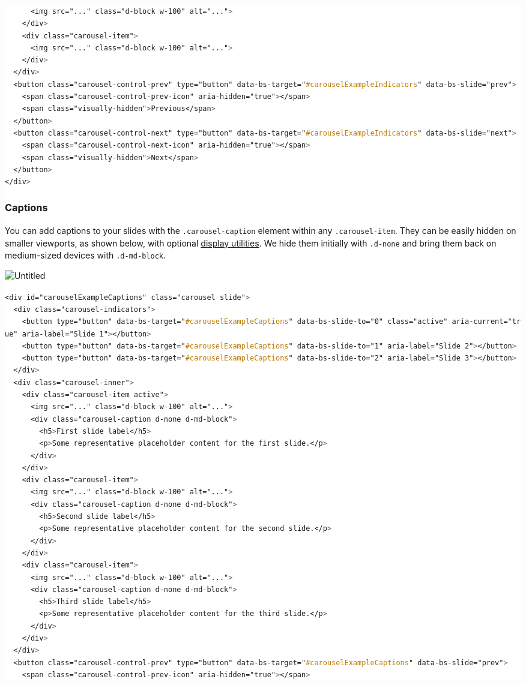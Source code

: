```css
      <img src="..." class="d-block w-100" alt="...">
    </div>
    <div class="carousel-item">
      <img src="..." class="d-block w-100" alt="...">
    </div>
  </div>
  <button class="carousel-control-prev" type="button" data-bs-target="#carouselExampleIndicators" data-bs-slide="prev">
    <span class="carousel-control-prev-icon" aria-hidden="true"></span>
    <span class="visually-hidden">Previous</span>
  </button>
  <button class="carousel-control-next" type="button" data-bs-target="#carouselExampleIndicators" data-bs-slide="next">
    <span class="carousel-control-next-icon" aria-hidden="true"></span>
    <span class="visually-hidden">Next</span>
  </button>
</div>
```

### **Captions**

You can add captions to your slides with the `.carousel-caption` element within any `.carousel-item`. They can be easily hidden on smaller viewports, as shown below, with optional [display utilities](https://getbootstrap.com/docs/5.3/utilities/display/). We hide them initially with `.d-none` and bring them back on medium-sized devices with `.d-md-block`.

![Untitled](bootstrap%20note%20c3215c94d0984ec398f57c3772420e9c/Untitled%2023.png)

```css
<div id="carouselExampleCaptions" class="carousel slide">
  <div class="carousel-indicators">
    <button type="button" data-bs-target="#carouselExampleCaptions" data-bs-slide-to="0" class="active" aria-current="true" aria-label="Slide 1"></button>
    <button type="button" data-bs-target="#carouselExampleCaptions" data-bs-slide-to="1" aria-label="Slide 2"></button>
    <button type="button" data-bs-target="#carouselExampleCaptions" data-bs-slide-to="2" aria-label="Slide 3"></button>
  </div>
  <div class="carousel-inner">
    <div class="carousel-item active">
      <img src="..." class="d-block w-100" alt="...">
      <div class="carousel-caption d-none d-md-block">
        <h5>First slide label</h5>
        <p>Some representative placeholder content for the first slide.</p>
      </div>
    </div>
    <div class="carousel-item">
      <img src="..." class="d-block w-100" alt="...">
      <div class="carousel-caption d-none d-md-block">
        <h5>Second slide label</h5>
        <p>Some representative placeholder content for the second slide.</p>
      </div>
    </div>
    <div class="carousel-item">
      <img src="..." class="d-block w-100" alt="...">
      <div class="carousel-caption d-none d-md-block">
        <h5>Third slide label</h5>
        <p>Some representative placeholder content for the third slide.</p>
      </div>
    </div>
  </div>
  <button class="carousel-control-prev" type="button" data-bs-target="#carouselExampleCaptions" data-bs-slide="prev">
    <span class="carousel-control-prev-icon" aria-hidden="true"></span>
```